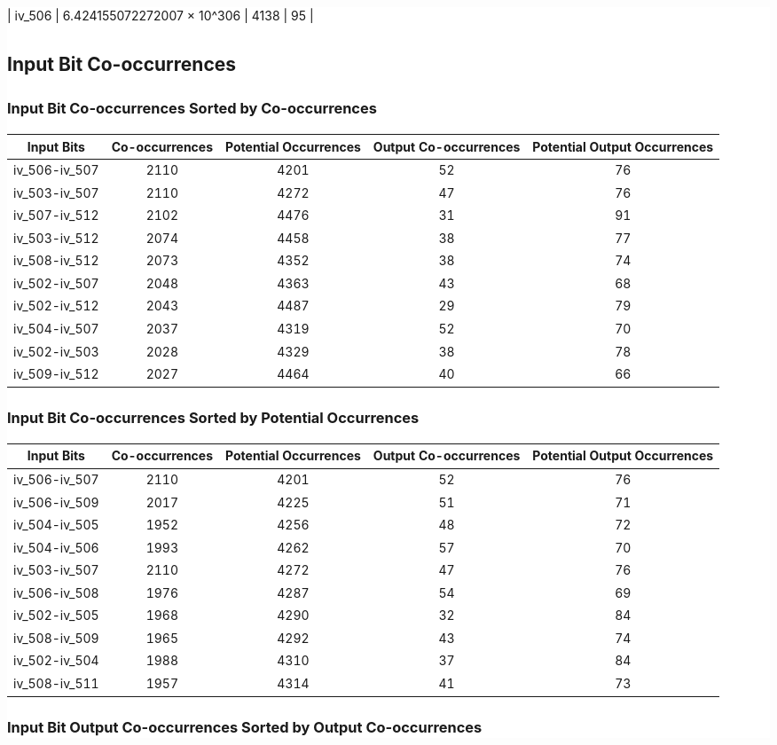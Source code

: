 | iv_506 | 6.424155072272007 × 10^306 | 4138 | 95 |

## Input Bit Co-occurrences

### Input Bit Co-occurrences Sorted by Co-occurrences

| Input Bits | Co-occurrences | Potential Occurrences | Output Co-occurrences | Potential Output Occurrences |
|:----------:|:--------------:|:---------------------:|:---------------------:|:----------------------------:|
| iv_506-iv_507 | 2110 | 4201 | 52 | 76 |
| iv_503-iv_507 | 2110 | 4272 | 47 | 76 |
| iv_507-iv_512 | 2102 | 4476 | 31 | 91 |
| iv_503-iv_512 | 2074 | 4458 | 38 | 77 |
| iv_508-iv_512 | 2073 | 4352 | 38 | 74 |
| iv_502-iv_507 | 2048 | 4363 | 43 | 68 |
| iv_502-iv_512 | 2043 | 4487 | 29 | 79 |
| iv_504-iv_507 | 2037 | 4319 | 52 | 70 |
| iv_502-iv_503 | 2028 | 4329 | 38 | 78 |
| iv_509-iv_512 | 2027 | 4464 | 40 | 66 |

### Input Bit Co-occurrences Sorted by Potential Occurrences

| Input Bits | Co-occurrences | Potential Occurrences | Output Co-occurrences | Potential Output Occurrences |
|:----------:|:--------------:|:---------------------:|:---------------------:|:----------------------------:|
| iv_506-iv_507 | 2110 | 4201 | 52 | 76 |
| iv_506-iv_509 | 2017 | 4225 | 51 | 71 |
| iv_504-iv_505 | 1952 | 4256 | 48 | 72 |
| iv_504-iv_506 | 1993 | 4262 | 57 | 70 |
| iv_503-iv_507 | 2110 | 4272 | 47 | 76 |
| iv_506-iv_508 | 1976 | 4287 | 54 | 69 |
| iv_502-iv_505 | 1968 | 4290 | 32 | 84 |
| iv_508-iv_509 | 1965 | 4292 | 43 | 74 |
| iv_502-iv_504 | 1988 | 4310 | 37 | 84 |
| iv_508-iv_511 | 1957 | 4314 | 41 | 73 |

### Input Bit Output Co-occurrences Sorted by Output Co-occurrences

